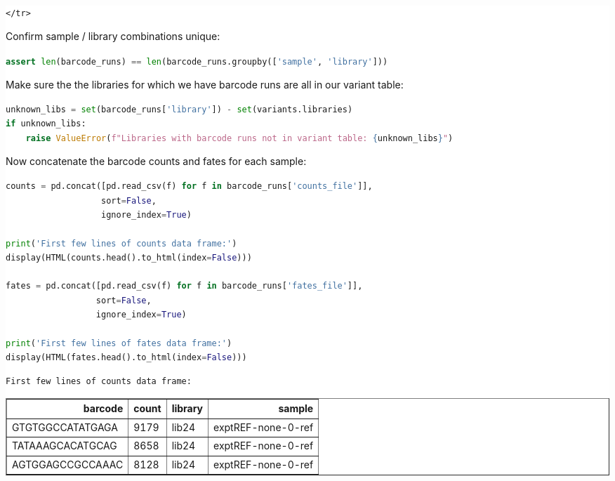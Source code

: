     </tr>
  </tbody>
</table>


Confirm sample / library combinations unique:


```python
assert len(barcode_runs) == len(barcode_runs.groupby(['sample', 'library']))
```

Make sure the the libraries for which we have barcode runs are all in our variant table:


```python
unknown_libs = set(barcode_runs['library']) - set(variants.libraries)
if unknown_libs:
    raise ValueError(f"Libraries with barcode runs not in variant table: {unknown_libs}")
```

Now concatenate the barcode counts and fates for each sample:


```python
counts = pd.concat([pd.read_csv(f) for f in barcode_runs['counts_file']],
                   sort=False,
                   ignore_index=True)

print('First few lines of counts data frame:')
display(HTML(counts.head().to_html(index=False)))

fates = pd.concat([pd.read_csv(f) for f in barcode_runs['fates_file']],
                  sort=False,
                  ignore_index=True)

print('First few lines of fates data frame:')
display(HTML(fates.head().to_html(index=False)))
```

    First few lines of counts data frame:



<table border="1" class="dataframe">
  <thead>
    <tr style="text-align: right;">
      <th>barcode</th>
      <th>count</th>
      <th>library</th>
      <th>sample</th>
    </tr>
  </thead>
  <tbody>
    <tr>
      <td>GTGTGGCCATATGAGA</td>
      <td>9179</td>
      <td>lib24</td>
      <td>exptREF-none-0-ref</td>
    </tr>
    <tr>
      <td>TATAAAGCACATGCAG</td>
      <td>8658</td>
      <td>lib24</td>
      <td>exptREF-none-0-ref</td>
    </tr>
    <tr>
      <td>AGTGGAGCCGCCAAAC</td>
      <td>8128</td>
      <td>lib24</td>
      <td>exptREF-none-0-ref</td>